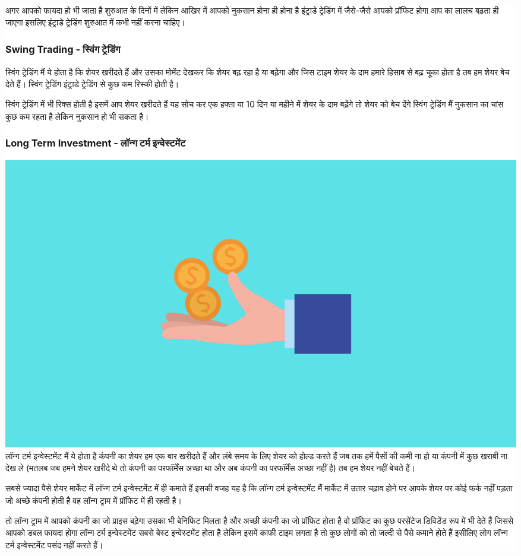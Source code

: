 अगर आपको फायदा हो भी जाता है शुरुआत के दिनों में लेकिन आखिर में आपको नुकसान होना ही होना है इंट्राडे ट्रेडिंग में जैसे-जैसे आपको प्रॉफिट होगा आप का लालच बढ़ता ही जाएगा इसलिए इंट्राडे ट्रेडिंग शुरुआत में कभी नहीं करना चाहिए।

### Swing Trading - स्विंग ट्रेडिंग 
स्विंग ट्रेडिंग मैं ये होता है कि शेयर खरीदते हैं और उसका मोमेंट देखकर कि शेयर बढ़ रहा है या बढ़ेगा और जिस टाइम शेयर के दाम हमारे हिसाब से बढ़ चूका होता है तब हम शेयर बेच देते हैं। स्विंग ट्रेडिंग इंट्राडे ट्रेडिंग से कुछ कम रिस्की होती है। 

स्विंग ट्रेडिंग में भी रिक्स होती है इसमें आप शेयर खरीदते हैं यह सोच कर एक हफ्ता या 10 दिन या महीने में शेयर के दाम बढ़ेंगे तो शेयर को बेच देंगे स्विंग ट्रेडिंग मैं नुकसान का चांस कुछ कम रहता है लेकिन नुकसान हो भी सकता है।

### Long Term Investment - लॉन्ग टर्म इन्वेस्टमेंट 
![Long Term investment](images/2021/08/share-price.png)
लॉन्ग टर्म इन्वेस्टमेंट मैं ये होता है कंपनी का शेयर हम एक बार खरीदते हैं और लंबे समय के लिए शेयर को होल्ड करते हैं जब तक हमें पैसों की कमी ना हो या कंपनी में कुछ खराबी ना देख ले (मतलब जब हमने शेयर खरीदे थे तो कंपनी का परफॉर्मेंस अच्छा था और अब कंपनी का परफॉर्मेंस अच्छा नहीं है) तब हम शेयर नहीं बेचते हैं। 

सबसे ज्यादा पैसे शेयर मार्केट में लॉन्ग टर्म इन्वेस्टमेंट में ही कमाते हैं इसकी वजह यह है कि लॉन्ग टर्म इन्वेस्टमेंट मैं मार्केट में उतार चढ़ाव होने पर आपके शेयर पर कोई फर्क नहीं पड़ता जो अच्छे कंपनी होती है वह लॉन्ग ट्राम में  प्रॉफिट में ही रहती है।

तो लॉन्ग ट्राम में आपको कंपनी का जो प्राइस बढ़ेगा उसका भी बेनिफिट मिलता है और अच्छी कंपनी का जो प्रॉफिट होता है वो प्रॉफिट का कुछ परसेंटेज डिविडेंड रूप में भी देते हैं जिससे आपको डबल फायदा होगा लॉन्ग टर्म इन्वेस्टमेंट सबसे बेस्ट इन्वेस्टमेंट होता है लेकिन इसमें काफी टाइम लगता है तो कुछ लोगों को तो जल्दी से पैसे कमाने होते हैं इसीलिए लोग लॉन्ग टर्म इन्वेस्टमेंट पसंद नहीं करते हैं। 
